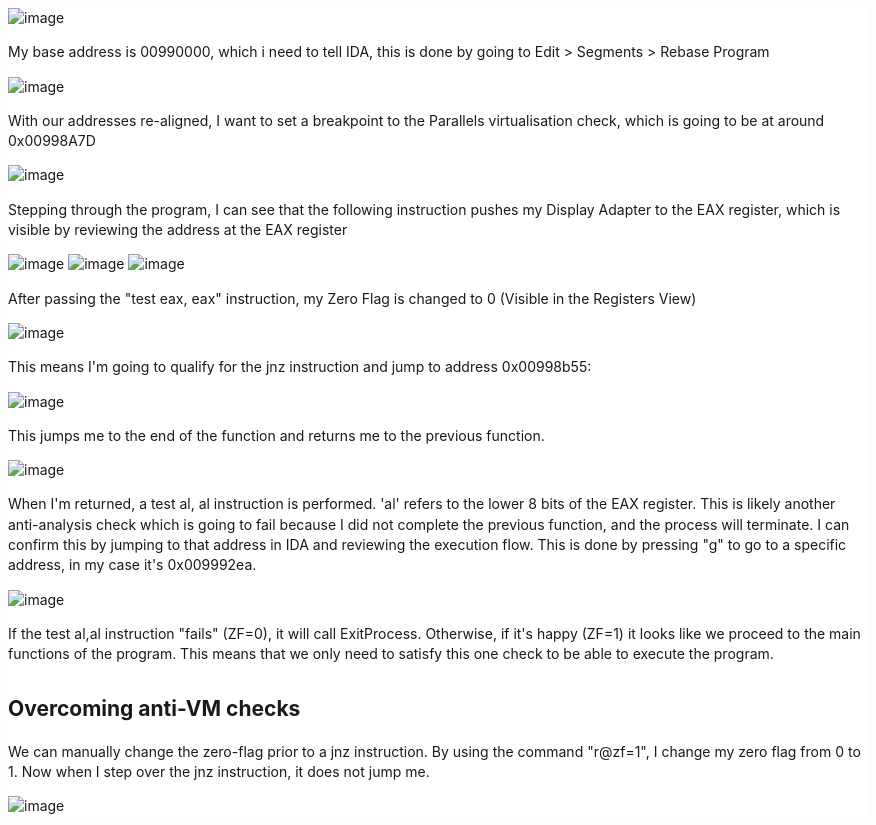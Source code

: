 <img width="1250" alt="image" src="https://github.com/user-attachments/assets/317e2a0c-0cb1-48cf-9a79-16f895c1ac4a" />

My base address is 00990000, which i need to tell IDA, this is done by going to Edit > Segments > Rebase Program

![image](https://github.com/user-attachments/assets/a02cfd71-7adc-4e80-b607-ace59b032579)

With our addresses re-aligned, I want to set a breakpoint to the Parallels virtualisation check, which is going to be at around 0x00998A7D 

<img width="900" alt="image" src="https://github.com/user-attachments/assets/bcd94521-096b-474e-9023-efc930ea9ffd" />

Stepping through the program, I can see that the following instruction pushes my Display Adapter to the EAX register, which is visible by reviewing the address at the EAX register

<img width="900" alt="image" src="https://github.com/user-attachments/assets/2f19d943-0259-4465-8711-634944494fff" />

<img width="350" alt="image" src="https://github.com/user-attachments/assets/dae58b60-5421-4848-bc9b-12d8cf681667" />

<img width="900" alt="image" src="https://github.com/user-attachments/assets/a23bba20-e433-45f4-8d85-a0ceab657dbb" />

After passing the "test    eax, eax" instruction, my Zero Flag is changed to 0 (Visible in the Registers View)

<img width="550" alt="image" src="https://github.com/user-attachments/assets/2dec2267-1dbb-4192-8e2a-e00c4cf202c0" />

This means I'm going to qualify for the jnz instruction and jump to address 0x00998b55:

<img width="600" alt="image" src="https://github.com/user-attachments/assets/08a3ef98-88c7-4f97-83ec-9626f495d929" />

This jumps me to the end of the function and returns me to the previous function.

<img width="650" alt="image" src="https://github.com/user-attachments/assets/7cdefd5f-bb67-4fd2-bdac-78f767e9271b" />

When I'm returned, a test al, al instruction is performed. 'al' refers to the lower 8 bits of the EAX register. This is likely another anti-analysis check which is going to fail because I did not complete the previous function, and the process will terminate.
I can confirm this by jumping to that address in IDA and reviewing the execution flow. This is done by pressing "g" to go to a specific address, in my case it's 0x009992ea.

<img width="800" alt="image" src="https://github.com/user-attachments/assets/76482023-d733-4707-b813-f19b9c1ddb87" />

If the test al,al instruction "fails" (ZF=0), it will call ExitProcess.
Otherwise, if it's happy (ZF=1) it looks like we proceed to the main functions of the program.
This means that we only need to satisfy this one check to be able to execute the program.

## Overcoming anti-VM checks

We can manually change the zero-flag prior to a jnz instruction.
By using the command "r@zf=1", I change my zero flag from 0 to 1. Now when I step over the jnz instruction, it does not jump me.

<img width="900" alt="image" src="https://github.com/user-attachments/assets/357b6d6d-b7a8-4423-8d46-ede979555665" />
